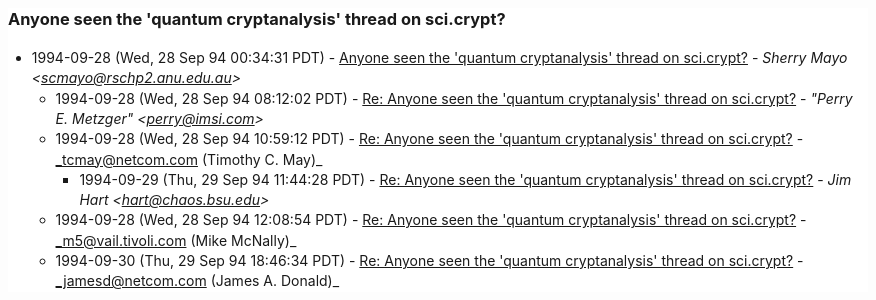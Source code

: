 ### Anyone seen the 'quantum cryptanalysis' thread on sci.crypt?
+ 1994-09-28 (Wed, 28 Sep 94 00:34:31 PDT) - [Anyone seen the 'quantum cryptanalysis' thread on sci.crypt?](/archive/1994/09/51b794ed6a7c91455dd4d293d6271c69034333591fdc3e0b1dbb574e80e3465a) - _Sherry Mayo \<scmayo@rschp2.anu.edu.au\>_
  + 1994-09-28 (Wed, 28 Sep 94 08:12:02 PDT) - [Re: Anyone seen the 'quantum cryptanalysis' thread on sci.crypt?](/archive/1994/09/030da8b305de5c7c738d3dabc46e339029c6f244c6687b41aee81c0040d55dae) - _"Perry E. Metzger" \<perry@imsi.com\>_
  + 1994-09-28 (Wed, 28 Sep 94 10:59:12 PDT) - [Re: Anyone seen the 'quantum cryptanalysis' thread on sci.crypt?](/archive/1994/09/442e6dc8e9fc1c527418cb36c3a143520b9e5ad32e64bbf598c5220c21aae9e5) - _tcmay@netcom.com (Timothy C. May)_
    + 1994-09-29 (Thu, 29 Sep 94 11:44:28 PDT) - [Re: Anyone seen the 'quantum cryptanalysis' thread on sci.crypt?](/archive/1994/09/db908aa9823ce5175dd70acd44120354f4cc50c0dd0cc5ac13b19806069b2330) - _Jim Hart \<hart@chaos.bsu.edu\>_
  + 1994-09-28 (Wed, 28 Sep 94 12:08:54 PDT) - [Re: Anyone seen the 'quantum cryptanalysis' thread on sci.crypt?](/archive/1994/09/eac5b3eea340d9ea34e3f828ed2cc557151c8b6fc318f056747c585ed5dbd812) - _m5@vail.tivoli.com (Mike McNally)_
  + 1994-09-30 (Thu, 29 Sep 94 18:46:34 PDT) - [Re: Anyone seen the 'quantum cryptanalysis' thread on sci.crypt?](/archive/1994/09/6229489b0ffcb69faac7627ed2f34f2049909b385bd50de75d0d9cbcc6b7b884) - _jamesd@netcom.com (James A. Donald)_

